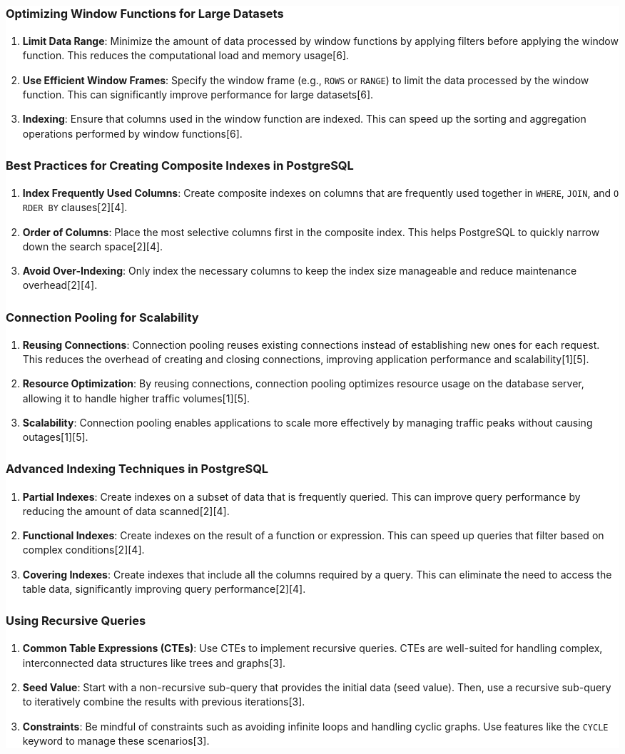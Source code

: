 
### Optimizing Window Functions for Large Datasets

1. **Limit Data Range**: Minimize the amount of data processed by window functions by applying filters before applying the window function. This reduces the computational load and memory usage[6].

2. **Use Efficient Window Frames**: Specify the window frame (e.g., `ROWS` or `RANGE`) to limit the data processed by the window function. This can significantly improve performance for large datasets[6].

3. **Indexing**: Ensure that columns used in the window function are indexed. This can speed up the sorting and aggregation operations performed by window functions[6].

### Best Practices for Creating Composite Indexes in PostgreSQL

1. **Index Frequently Used Columns**: Create composite indexes on columns that are frequently used together in `WHERE`, `JOIN`, and `ORDER BY` clauses[2][4].

2. **Order of Columns**: Place the most selective columns first in the composite index. This helps PostgreSQL to quickly narrow down the search space[2][4].

3. **Avoid Over-Indexing**: Only index the necessary columns to keep the index size manageable and reduce maintenance overhead[2][4].

### Connection Pooling for Scalability

1. **Reusing Connections**: Connection pooling reuses existing connections instead of establishing new ones for each request. This reduces the overhead of creating and closing connections, improving application performance and scalability[1][5].

2. **Resource Optimization**: By reusing connections, connection pooling optimizes resource usage on the database server, allowing it to handle higher traffic volumes[1][5].

3. **Scalability**: Connection pooling enables applications to scale more effectively by managing traffic peaks without causing outages[1][5].

### Advanced Indexing Techniques in PostgreSQL

1. **Partial Indexes**: Create indexes on a subset of data that is frequently queried. This can improve query performance by reducing the amount of data scanned[2][4].

2. **Functional Indexes**: Create indexes on the result of a function or expression. This can speed up queries that filter based on complex conditions[2][4].

3. **Covering Indexes**: Create indexes that include all the columns required by a query. This can eliminate the need to access the table data, significantly improving query performance[2][4].

### Using Recursive Queries

1. **Common Table Expressions (CTEs)**: Use CTEs to implement recursive queries. CTEs are well-suited for handling complex, interconnected data structures like trees and graphs[3].

2. **Seed Value**: Start with a non-recursive sub-query that provides the initial data (seed value). Then, use a recursive sub-query to iteratively combine the results with previous iterations[3].

3. **Constraints**: Be mindful of constraints such as avoiding infinite loops and handling cyclic graphs. Use features like the `CYCLE` keyword to manage these scenarios[3].

